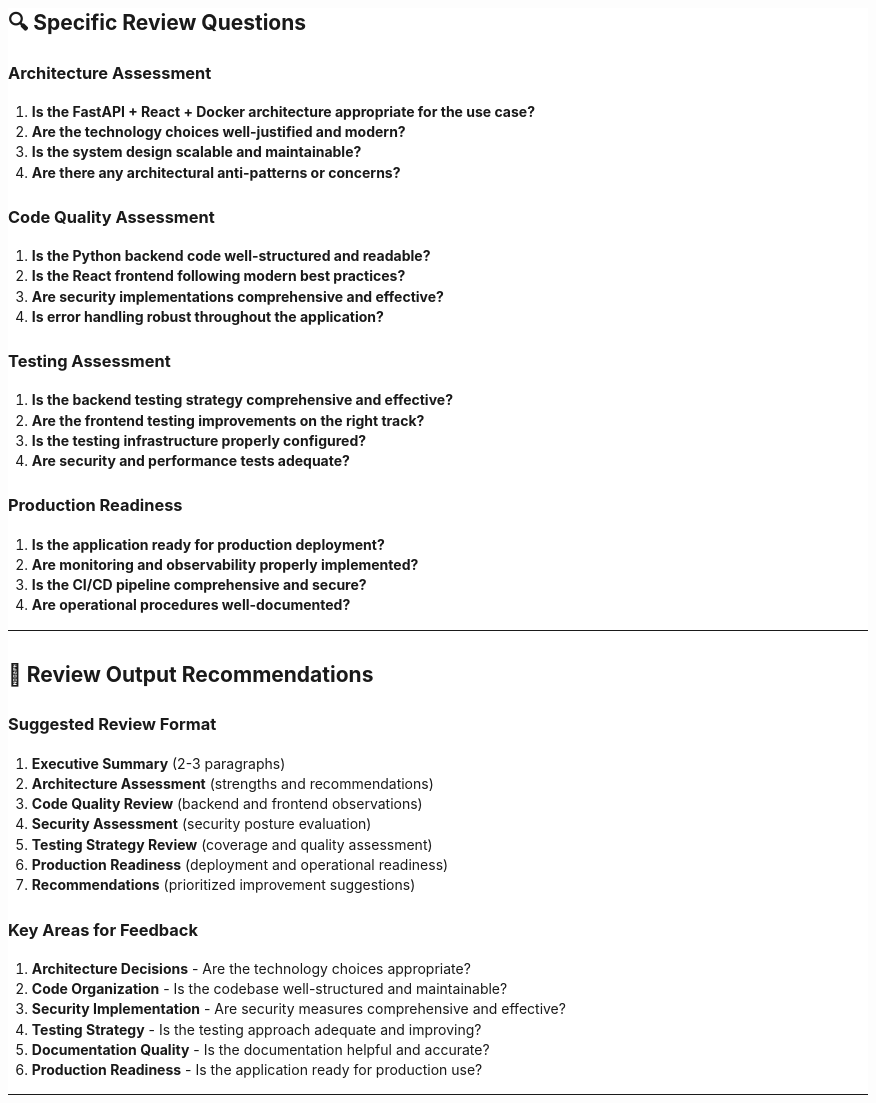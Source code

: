 
## 🔍 **Specific Review Questions**

### **Architecture Assessment**
1. **Is the FastAPI + React + Docker architecture appropriate for the use case?**
2. **Are the technology choices well-justified and modern?**
3. **Is the system design scalable and maintainable?**
4. **Are there any architectural anti-patterns or concerns?**

### **Code Quality Assessment**
1. **Is the Python backend code well-structured and readable?**
2. **Is the React frontend following modern best practices?**
3. **Are security implementations comprehensive and effective?**
4. **Is error handling robust throughout the application?**

### **Testing Assessment**
1. **Is the backend testing strategy comprehensive and effective?**
2. **Are the frontend testing improvements on the right track?**
3. **Is the testing infrastructure properly configured?**
4. **Are security and performance tests adequate?**

### **Production Readiness**
1. **Is the application ready for production deployment?**
2. **Are monitoring and observability properly implemented?**
3. **Is the CI/CD pipeline comprehensive and secure?**
4. **Are operational procedures well-documented?**

---

## 📝 **Review Output Recommendations**

### **Suggested Review Format**
1. **Executive Summary** (2-3 paragraphs)
2. **Architecture Assessment** (strengths and recommendations)
3. **Code Quality Review** (backend and frontend observations)
4. **Security Assessment** (security posture evaluation)
5. **Testing Strategy Review** (coverage and quality assessment)
6. **Production Readiness** (deployment and operational readiness)
7. **Recommendations** (prioritized improvement suggestions)

### **Key Areas for Feedback**
1. **Architecture Decisions** - Are the technology choices appropriate?
2. **Code Organization** - Is the codebase well-structured and maintainable?
3. **Security Implementation** - Are security measures comprehensive and effective?
4. **Testing Strategy** - Is the testing approach adequate and improving?
5. **Documentation Quality** - Is the documentation helpful and accurate?
6. **Production Readiness** - Is the application ready for production use?

---
